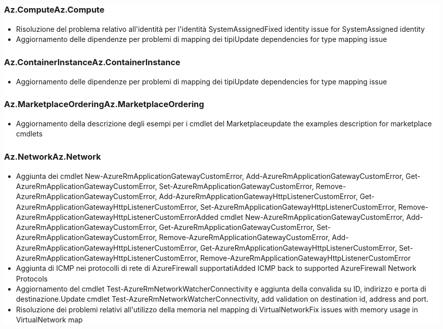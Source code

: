 ### <a name="azcompute"></a><span data-ttu-id="f4bb4-443">Az.Compute</span><span class="sxs-lookup"><span data-stu-id="f4bb4-443">Az.Compute</span></span>
* <span data-ttu-id="f4bb4-444">Risoluzione del problema relativo all'identità per l'identità SystemAssigned</span><span class="sxs-lookup"><span data-stu-id="f4bb4-444">Fixed identity issue for SystemAssigned identity</span></span>
* <span data-ttu-id="f4bb4-445">Aggiornamento delle dipendenze per problemi di mapping dei tipi</span><span class="sxs-lookup"><span data-stu-id="f4bb4-445">Update dependencies for type mapping issue</span></span>

### <a name="azcontainerinstance"></a><span data-ttu-id="f4bb4-446">Az.ContainerInstance</span><span class="sxs-lookup"><span data-stu-id="f4bb4-446">Az.ContainerInstance</span></span>
* <span data-ttu-id="f4bb4-447">Aggiornamento delle dipendenze per problemi di mapping dei tipi</span><span class="sxs-lookup"><span data-stu-id="f4bb4-447">Update dependencies for type mapping issue</span></span>

### <a name="azmarketplaceordering"></a><span data-ttu-id="f4bb4-448">Az.MarketplaceOrdering</span><span class="sxs-lookup"><span data-stu-id="f4bb4-448">Az.MarketplaceOrdering</span></span>
* <span data-ttu-id="f4bb4-449">Aggiornamento della descrizione degli esempi per i cmdlet del Marketplace</span><span class="sxs-lookup"><span data-stu-id="f4bb4-449">update the examples description for marketplace cmdlets</span></span>

### <a name="aznetwork"></a><span data-ttu-id="f4bb4-450">Az.Network</span><span class="sxs-lookup"><span data-stu-id="f4bb4-450">Az.Network</span></span>
* <span data-ttu-id="f4bb4-451">Aggiunta dei cmdlet New-AzureRmApplicationGatewayCustomError, Add-AzureRmApplicationGatewayCustomError, Get-AzureRmApplicationGatewayCustomError, Set-AzureRmApplicationGatewayCustomError, Remove-AzureRmApplicationGatewayCustomError, Add-AzureRmApplicationGatewayHttpListenerCustomError, Get-AzureRmApplicationGatewayHttpListenerCustomError, Set-AzureRmApplicationGatewayHttpListenerCustomError, Remove-AzureRmApplicationGatewayHttpListenerCustomError</span><span class="sxs-lookup"><span data-stu-id="f4bb4-451">Added cmdlet New-AzureRmApplicationGatewayCustomError, Add-AzureRmApplicationGatewayCustomError, Get-AzureRmApplicationGatewayCustomError, Set-AzureRmApplicationGatewayCustomError, Remove-AzureRmApplicationGatewayCustomError, Add-AzureRmApplicationGatewayHttpListenerCustomError, Get-AzureRmApplicationGatewayHttpListenerCustomError, Set-AzureRmApplicationGatewayHttpListenerCustomError, Remove-AzureRmApplicationGatewayHttpListenerCustomError</span></span>
* <span data-ttu-id="f4bb4-452">Aggiunta di ICMP nei protocolli di rete di AzureFirewall supportati</span><span class="sxs-lookup"><span data-stu-id="f4bb4-452">Added ICMP back to supported AzureFirewall Network Protocols</span></span>
* <span data-ttu-id="f4bb4-453">Aggiornamento del cmdlet Test-AzureRmNetworkWatcherConnectivity e aggiunta della convalida su ID, indirizzo e porta di destinazione.</span><span class="sxs-lookup"><span data-stu-id="f4bb4-453">Update cmdlet Test-AzureRmNetworkWatcherConnectivity, add validation on destination id, address and port.</span></span> 
* <span data-ttu-id="f4bb4-454">Risoluzione dei problemi relativi all'utilizzo della memoria nel mapping di VirtualNetwork</span><span class="sxs-lookup"><span data-stu-id="f4bb4-454">Fix issues with memory usage in VirtualNetwork map</span></span>
